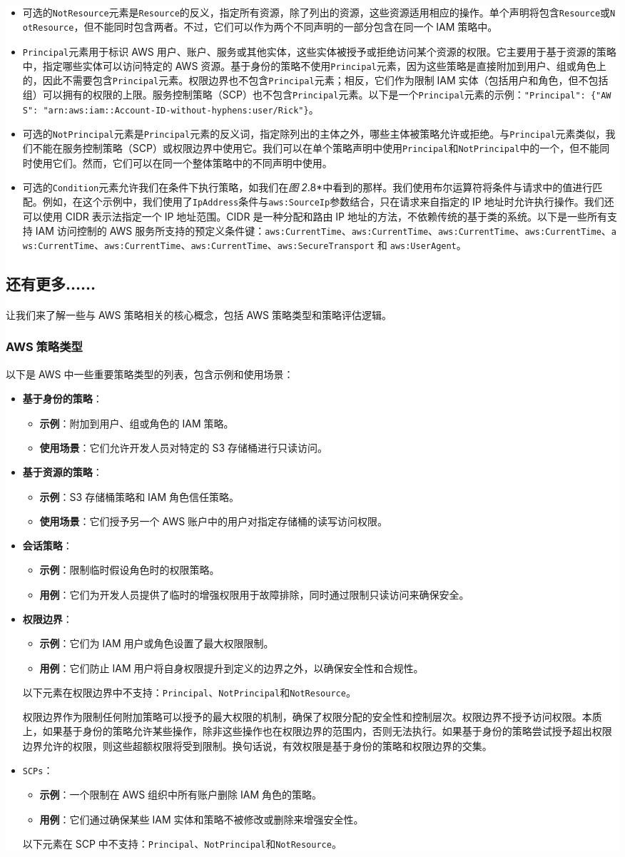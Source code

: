 +   可选的`NotResource`元素是`Resource`的反义，指定所有资源，除了列出的资源，这些资源适用相应的操作。单个声明将包含`Resource`或`NotResource`，但不能同时包含两者。不过，它们可以作为两个不同声明的一部分包含在同一个 IAM 策略中。

+   `Principal`元素用于标识 AWS 用户、账户、服务或其他实体，这些实体被授予或拒绝访问某个资源的权限。它主要用于基于资源的策略中，指定哪些实体可以访问特定的 AWS 资源。基于身份的策略不使用`Principal`元素，因为这些策略是直接附加到用户、组或角色上的，因此不需要包含`Principal`元素。权限边界也不包含`Principal`元素；相反，它们作为限制 IAM 实体（包括用户和角色，但不包括组）可以拥有的权限的上限。服务控制策略（SCP）也不包含`Principal`元素。以下是一个`Principal`元素的示例：`"Principal": {"AWS": "arn:aws:iam::Account-ID-without-hyphens:user/Rick"}`。

+   可选的`NotPrincipal`元素是`Principal`元素的反义词，指定除列出的主体之外，哪些主体被策略允许或拒绝。与`Principal`元素类似，我们不能在服务控制策略（SCP）或权限边界中使用它。我们可以在单个策略声明中使用`Principal`和`NotPrincipal`中的一个，但不能同时使用它们。然而，它们可以在同一个整体策略中的不同声明中使用。

+   可选的`Condition`元素允许我们在条件下执行策略，如我们在*图 2*.8*中看到的那样。我们使用布尔运算符将条件与请求中的值进行匹配。例如，在这个示例中，我们使用了`IpAddress`条件与`aws:SourceIp`参数结合，只在请求来自指定的 IP 地址时允许执行操作。我们还可以使用 CIDR 表示法指定一个 IP 地址范围。CIDR 是一种分配和路由 IP 地址的方法，不依赖传统的基于类的系统。以下是一些所有支持 IAM 访问控制的 AWS 服务所支持的预定义条件键：`aws:CurrentTime`、`aws:CurrentTime`、`aws:CurrentTime`、`aws:CurrentTime`、`aws:CurrentTime`、`aws:CurrentTime`、`aws:CurrentTime`、`aws:SecureTransport` 和 `aws:UserAgent`。

## 还有更多……

让我们来了解一些与 AWS 策略相关的核心概念，包括 AWS 策略类型和策略评估逻辑。

### AWS 策略类型

以下是 AWS 中一些重要策略类型的列表，包含示例和使用场景：

+   **基于身份的策略**：

    +   **示例**：附加到用户、组或角色的 IAM 策略。

    +   **使用场景**：它们允许开发人员对特定的 S3 存储桶进行只读访问。

+   **基于资源的策略**：

    +   **示例**：S3 存储桶策略和 IAM 角色信任策略。

    +   **使用场景**：它们授予另一个 AWS 账户中的用户对指定存储桶的读写访问权限。

+   **会话策略**：

    +   **示例**：限制临时假设角色时的权限策略。

    +   **用例**：它们为开发人员提供了临时的增强权限用于故障排除，同时通过限制只读访问来确保安全。

+   **权限边界**：

    +   **示例**：它们为 IAM 用户或角色设置了最大权限限制。

    +   **用例**：它们防止 IAM 用户将自身权限提升到定义的边界之外，以确保安全性和合规性。

    以下元素在权限边界中不支持：`Principal`、`NotPrincipal`和`NotResource`。

    权限边界作为限制任何附加策略可以授予的最大权限的机制，确保了权限分配的安全性和控制层次。权限边界不授予访问权限。本质上，如果基于身份的策略允许某些操作，除非这些操作也在权限边界的范围内，否则无法执行。如果基于身份的策略尝试授予超出权限边界允许的权限，则这些超额权限将受到限制。换句话说，有效权限是基于身份的策略和权限边界的交集。

+   `SCPs`：

    +   **示例**：一个限制在 AWS 组织中所有账户删除 IAM 角色的策略。

    +   **用例**：它们通过确保某些 IAM 实体和策略不被修改或删除来增强安全性。

    以下元素在 SCP 中不支持：`Principal`、`NotPrincipal`和`NotResource`。
